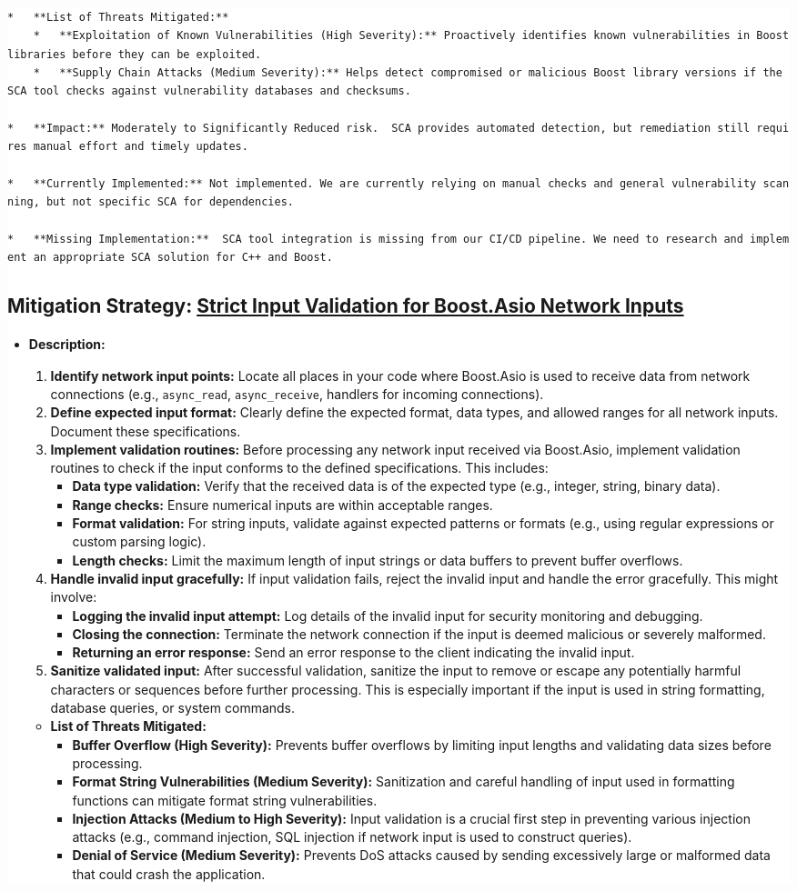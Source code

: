     *   **List of Threats Mitigated:**
        *   **Exploitation of Known Vulnerabilities (High Severity):** Proactively identifies known vulnerabilities in Boost libraries before they can be exploited.
        *   **Supply Chain Attacks (Medium Severity):** Helps detect compromised or malicious Boost library versions if the SCA tool checks against vulnerability databases and checksums.

    *   **Impact:** Moderately to Significantly Reduced risk.  SCA provides automated detection, but remediation still requires manual effort and timely updates.

    *   **Currently Implemented:** Not implemented. We are currently relying on manual checks and general vulnerability scanning, but not specific SCA for dependencies.

    *   **Missing Implementation:**  SCA tool integration is missing from our CI/CD pipeline. We need to research and implement an appropriate SCA solution for C++ and Boost.

## Mitigation Strategy: [Strict Input Validation for Boost.Asio Network Inputs](./mitigation_strategies/strict_input_validation_for_boost_asio_network_inputs.md)

*   **Description:**
    1.  **Identify network input points:** Locate all places in your code where Boost.Asio is used to receive data from network connections (e.g., `async_read`, `async_receive`, handlers for incoming connections).
    2.  **Define expected input format:** Clearly define the expected format, data types, and allowed ranges for all network inputs. Document these specifications.
    3.  **Implement validation routines:**  Before processing any network input received via Boost.Asio, implement validation routines to check if the input conforms to the defined specifications. This includes:
        *   **Data type validation:** Verify that the received data is of the expected type (e.g., integer, string, binary data).
        *   **Range checks:** Ensure numerical inputs are within acceptable ranges.
        *   **Format validation:** For string inputs, validate against expected patterns or formats (e.g., using regular expressions or custom parsing logic).
        *   **Length checks:** Limit the maximum length of input strings or data buffers to prevent buffer overflows.
    4.  **Handle invalid input gracefully:** If input validation fails, reject the invalid input and handle the error gracefully. This might involve:
        *   **Logging the invalid input attempt:** Log details of the invalid input for security monitoring and debugging.
        *   **Closing the connection:** Terminate the network connection if the input is deemed malicious or severely malformed.
        *   **Returning an error response:** Send an error response to the client indicating the invalid input.
    5.  **Sanitize validated input:** After successful validation, sanitize the input to remove or escape any potentially harmful characters or sequences before further processing. This is especially important if the input is used in string formatting, database queries, or system commands.

    *   **List of Threats Mitigated:**
        *   **Buffer Overflow (High Severity):** Prevents buffer overflows by limiting input lengths and validating data sizes before processing.
        *   **Format String Vulnerabilities (Medium Severity):** Sanitization and careful handling of input used in formatting functions can mitigate format string vulnerabilities.
        *   **Injection Attacks (Medium to High Severity):** Input validation is a crucial first step in preventing various injection attacks (e.g., command injection, SQL injection if network input is used to construct queries).
        *   **Denial of Service (Medium Severity):** Prevents DoS attacks caused by sending excessively large or malformed data that could crash the application.
